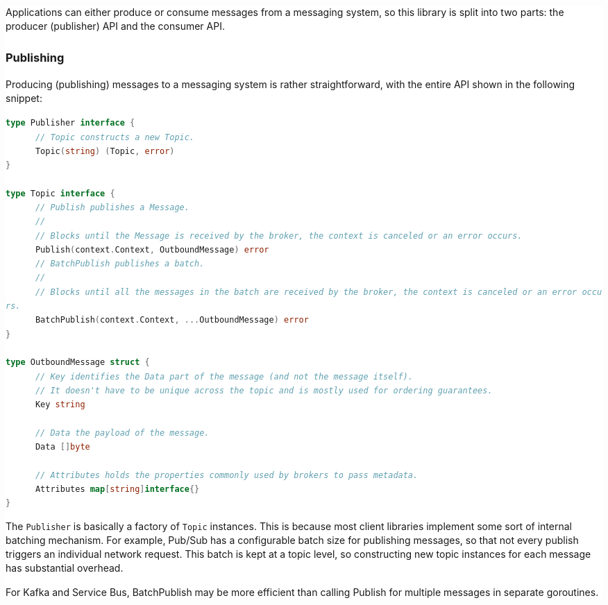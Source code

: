 Applications can either produce or consume messages from a messaging system, so this library is split into
two parts: the producer (publisher) API and the consumer API.

### Publishing

Producing (publishing) messages to a messaging system is rather straightforward, with the entire
API shown in the following snippet:

  ```go
type Publisher interface {
        // Topic constructs a new Topic.
        Topic(string) (Topic, error)
}

type Topic interface {
        // Publish publishes a Message.
        //
        // Blocks until the Message is received by the broker, the context is canceled or an error occurs.
        Publish(context.Context, OutboundMessage) error
        // BatchPublish publishes a batch.
        // 
        // Blocks until all the messages in the batch are received by the broker, the context is canceled or an error occurs.
        BatchPublish(context.Context, ...OutboundMessage) error
}

type OutboundMessage struct {
        // Key identifies the Data part of the message (and not the message itself).
        // It doesn't have to be unique across the topic and is mostly used for ordering guarantees.
        Key string
        
        // Data the payload of the message.
        Data []byte
        
        // Attributes holds the properties commonly used by brokers to pass metadata.
        Attributes map[string]interface{}
}
  ```

The `Publisher` is basically a factory of `Topic` instances. This is because most client libraries implement some sort
of internal batching mechanism. For example, Pub/Sub has a configurable batch size for publishing messages, so that not
every publish triggers an individual network request. This batch is kept at a topic level, so constructing new topic
instances for each message has substantial overhead.

For Kafka and Service Bus, BatchPublish may be more efficient than calling Publish for multiple messages in
separate goroutines.

